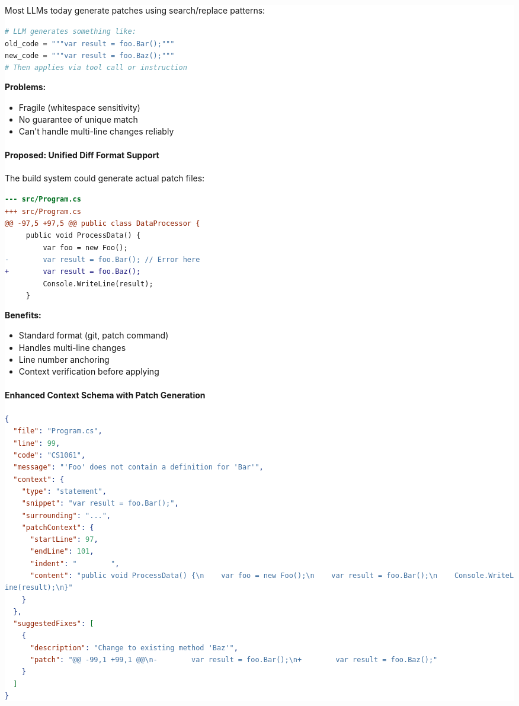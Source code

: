 Most LLMs today generate patches using search/replace patterns:

```python
# LLM generates something like:
old_code = """var result = foo.Bar();"""
new_code = """var result = foo.Baz();"""
# Then applies via tool call or instruction
```

**Problems:**
- Fragile (whitespace sensitivity)
- No guarantee of unique match
- Can't handle multi-line changes reliably

#### Proposed: Unified Diff Format Support

The build system could generate actual patch files:

```diff
--- src/Program.cs
+++ src/Program.cs
@@ -97,5 +97,5 @@ public class DataProcessor {
     public void ProcessData() {
         var foo = new Foo();
-        var result = foo.Bar(); // Error here
+        var result = foo.Baz();
         Console.WriteLine(result);
     }
```

**Benefits:**
- Standard format (git, patch command)
- Handles multi-line changes
- Line number anchoring
- Context verification before applying

#### Enhanced Context Schema with Patch Generation

```json
{
  "file": "Program.cs",
  "line": 99,
  "code": "CS1061",
  "message": "'Foo' does not contain a definition for 'Bar'",
  "context": {
    "type": "statement",
    "snippet": "var result = foo.Bar();",
    "surrounding": "...",
    "patchContext": {
      "startLine": 97,
      "endLine": 101,
      "indent": "        ",
      "content": "public void ProcessData() {\n    var foo = new Foo();\n    var result = foo.Bar();\n    Console.WriteLine(result);\n}"
    }
  },
  "suggestedFixes": [
    {
      "description": "Change to existing method 'Baz'",
      "patch": "@@ -99,1 +99,1 @@\n-        var result = foo.Bar();\n+        var result = foo.Baz();"
    }
  ]
}
```
